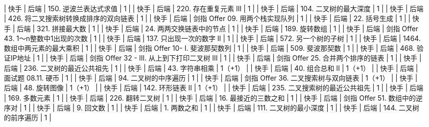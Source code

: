 | 快手 | 后端 | 150. 逆波兰表达式求值                    | 1     |
| 快手 | 后端 | 220. 存在重复元素 III                  | 1     |
| 快手 | 后端 | 104. 二叉树的最大深度                    | 1     |
| 快手 | 后端 | 426. 将二叉搜索树转换成排序的双向链表            | 1     |
| 快手 | 后端 | 剑指 Offer 09. 用两个栈实现队列            | 1     |
| 快手 | 后端 | 22. 括号生成                         | 1     |
| 快手 | 后端 | 321. 拼接最大数                       | 1     |
| 快手 | 后端 | 24. 两两交换链表中的节点                   | 1     |
| 快手 | 后端 | 189. 旋转数组                        | 1     |
| 快手 | 后端 | 剑指 Offer 43. 1～n整数中1出现的次数        | 1     |
| 快手 | 后端 | 137. 只出现一次的数字 II                 | 1     |
| 快手 | 后端 | 572. 另一个树的子树                     | 1     |
| 快手 | 后端 | 1464. 数组中两元素的最大乘积                | 1     |
| 快手 | 后端 | 剑指 Offer 10- I. 斐波那契数列           | 1     |
| 快手 | 后端 | 509. 斐波那契数                       | 1     |
| 快手 | 后端 | 468. 验证IP地址                      | 1     |
| 快手 | 后端 | 剑指 Offer 32 - III. 从上到下打印二叉树 III | 1     |
| 快手 | 后端 | 剑指 Offer 25. 合并两个排序的链表           | 1     |
| 快手 | 后端 | 236. 二叉树的最近公共祖先                  | 1     |
| 快手 | 后端 | 43. 字符串相乘                        | 1（+1） |
| 快手 | 后端 | 40.  组合总和 II                     | 1（+1） |
| 快手 | 后端 | 面试题 08.11. 硬币                    | 1     |
| 快手 | 后端 | 94.  二叉树的中序遍历                    | 1     |
| 快手 | 后端 | 剑指  Offer 36. 二叉搜索树与双向链表         | 1（+1） |
| 快手 | 后端 | 48.  旋转图像                        | 1（+1） |
| 快手 | 后端 | 142.  环形链表 II                    | 1（+1） |
| 快手 | 后端 | 235.  二叉搜索树的最近公共祖先               | 1     |
| 快手 | 后端 | 169.  多数元素                       | 1     |
| 快手 | 后端 | 226.  翻转二叉树                      | 1     |
| 快手 | 后端 | 16.  最接近的三数之和                    | 1     |
| 快手 | 后端 | 剑指  Offer 51. 数组中的逆序对            | 1     |
| 快手 | 后端 | 9.  回文数                          | 1     |
| 快手 | 后端 | 1. 两数之和                          | 1     |
| 快手 | 后端 | 111.  二叉树的最小深度                   | 1     |
| 快手 | 后端 | 144.  二叉树的前序遍历                   | 1     |